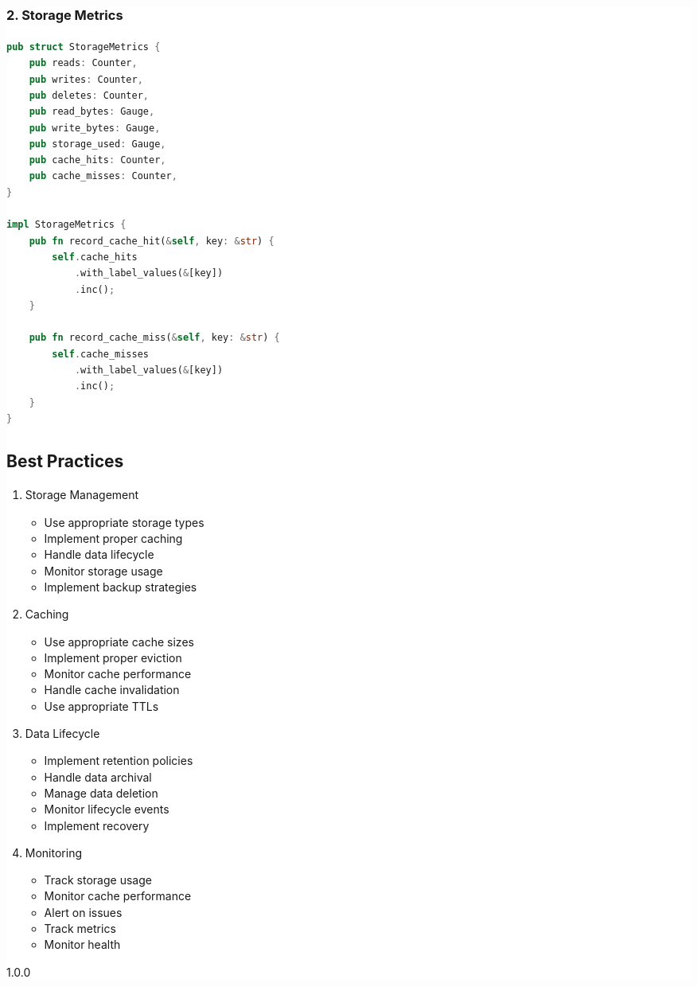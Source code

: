 ### 2. Storage Metrics
```rust
pub struct StorageMetrics {
    pub reads: Counter,
    pub writes: Counter,
    pub deletes: Counter,
    pub read_bytes: Gauge,
    pub write_bytes: Gauge,
    pub storage_used: Gauge,
    pub cache_hits: Counter,
    pub cache_misses: Counter,
}

impl StorageMetrics {
    pub fn record_cache_hit(&self, key: &str) {
        self.cache_hits
            .with_label_values(&[key])
            .inc();
    }
    
    pub fn record_cache_miss(&self, key: &str) {
        self.cache_misses
            .with_label_values(&[key])
            .inc();
    }
}
```

## Best Practices

1. Storage Management
   - Use appropriate storage types
   - Implement proper caching
   - Handle data lifecycle
   - Monitor storage usage
   - Implement backup strategies

2. Caching
   - Use appropriate cache sizes
   - Implement proper eviction
   - Monitor cache performance
   - Handle cache invalidation
   - Use appropriate TTLs

3. Data Lifecycle
   - Implement retention policies
   - Handle data archival
   - Manage data deletion
   - Monitor lifecycle events
   - Implement recovery

4. Monitoring
   - Track storage usage
   - Monitor cache performance
   - Alert on issues
   - Track metrics
   - Monitor health

<version>1.0.0</version> 